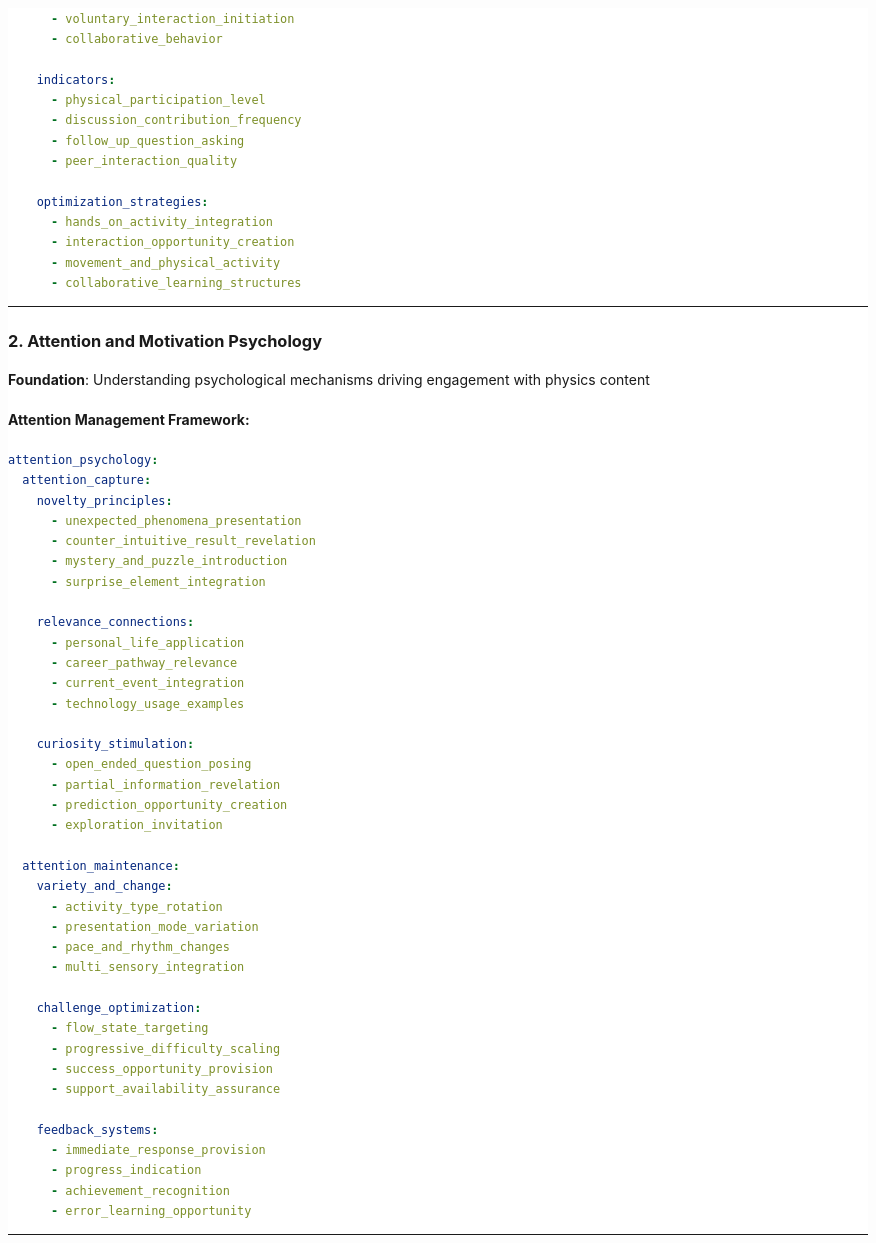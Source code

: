 ```yaml
      - voluntary_interaction_initiation
      - collaborative_behavior
    
    indicators:
      - physical_participation_level
      - discussion_contribution_frequency
      - follow_up_question_asking
      - peer_interaction_quality
    
    optimization_strategies:
      - hands_on_activity_integration
      - interaction_opportunity_creation
      - movement_and_physical_activity
      - collaborative_learning_structures
```

---

### 2. Attention and Motivation Psychology
**Foundation**: Understanding psychological mechanisms driving engagement with physics content

#### Attention Management Framework:
```yaml
attention_psychology:
  attention_capture:
    novelty_principles:
      - unexpected_phenomena_presentation
      - counter_intuitive_result_revelation
      - mystery_and_puzzle_introduction
      - surprise_element_integration
    
    relevance_connections:
      - personal_life_application
      - career_pathway_relevance
      - current_event_integration
      - technology_usage_examples
    
    curiosity_stimulation:
      - open_ended_question_posing
      - partial_information_revelation
      - prediction_opportunity_creation
      - exploration_invitation
  
  attention_maintenance:
    variety_and_change:
      - activity_type_rotation
      - presentation_mode_variation
      - pace_and_rhythm_changes
      - multi_sensory_integration
    
    challenge_optimization:
      - flow_state_targeting
      - progressive_difficulty_scaling
      - success_opportunity_provision
      - support_availability_assurance
    
    feedback_systems:
      - immediate_response_provision
      - progress_indication
      - achievement_recognition
      - error_learning_opportunity
```

---